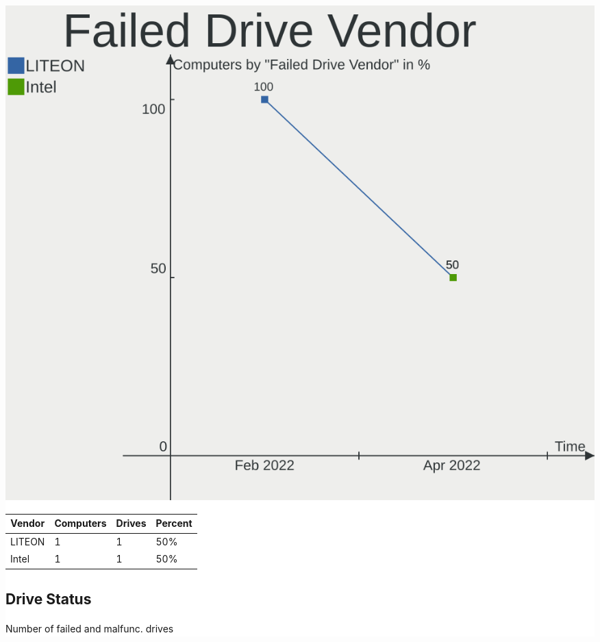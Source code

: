 ![Failed Drive Vendor](./All/images/line_chart/drive_failed_vendor.svg)

| Vendor | Computers | Drives | Percent |
|--------|-----------|--------|---------|
| LITEON | 1         | 1      | 50%     |
| Intel  | 1         | 1      | 50%     |

Drive Status
------------

Number of failed and malfunc. drives

